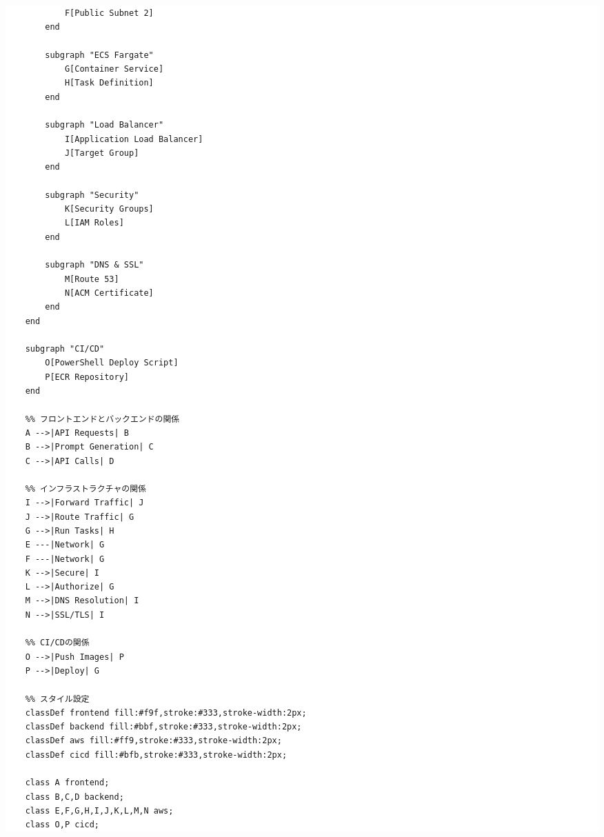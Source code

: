 ```mermaid
            F[Public Subnet 2]
        end
        
        subgraph "ECS Fargate"
            G[Container Service]
            H[Task Definition]
        end
        
        subgraph "Load Balancer"
            I[Application Load Balancer]
            J[Target Group]
        end
        
        subgraph "Security"
            K[Security Groups]
            L[IAM Roles]
        end
        
        subgraph "DNS & SSL"
            M[Route 53]
            N[ACM Certificate]
        end
    end

    subgraph "CI/CD"
        O[PowerShell Deploy Script]
        P[ECR Repository]
    end

    %% フロントエンドとバックエンドの関係
    A -->|API Requests| B
    B -->|Prompt Generation| C
    C -->|API Calls| D

    %% インフラストラクチャの関係
    I -->|Forward Traffic| J
    J -->|Route Traffic| G
    G -->|Run Tasks| H
    E ---|Network| G
    F ---|Network| G
    K -->|Secure| I
    L -->|Authorize| G
    M -->|DNS Resolution| I
    N -->|SSL/TLS| I

    %% CI/CDの関係
    O -->|Push Images| P
    P -->|Deploy| G

    %% スタイル設定
    classDef frontend fill:#f9f,stroke:#333,stroke-width:2px;
    classDef backend fill:#bbf,stroke:#333,stroke-width:2px;
    classDef aws fill:#ff9,stroke:#333,stroke-width:2px;
    classDef cicd fill:#bfb,stroke:#333,stroke-width:2px;

    class A frontend;
    class B,C,D backend;
    class E,F,G,H,I,J,K,L,M,N aws;
    class O,P cicd;
```
